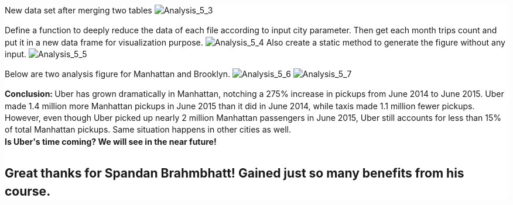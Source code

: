 New data set after merging two tables
<img
src="https://github.com/TIANJIESONG/Python_GitHub/blob/Tianjie_Song_Assignment_1_000315585/Uber%26Taxi_NY_Data_Analysis/screenshot/Analysis5_3.png" alt="Analysis_5_3"/>

Define a function to deeply reduce the data of each file according to input city parameter. Then get each month trips count and put it in a new data frame for visualization purpose. 
<img
src="https://github.com/TIANJIESONG/Python_GitHub/blob/Tianjie_Song_Assignment_1_000315585/Uber%26Taxi_NY_Data_Analysis/screenshot/Analysis5_4.png" alt="Analysis_5_4"/>
Also create a static method to generate the figure without any input.
<img
src="https://github.com/TIANJIESONG/Python_GitHub/blob/Tianjie_Song_Assignment_1_000315585/Uber%26Taxi_NY_Data_Analysis/screenshot/Analysis5_5.png" alt="Analysis_5_5"/>

Below are two analysis figure for Manhattan and Brooklyn.
<img
src="https://github.com/TIANJIESONG/Python_GitHub/blob/Tianjie_Song_Assignment_1_000315585/Uber%26Taxi_NY_Data_Analysis/screenshot/Analysis5_6.png" alt="Analysis_5_6"/>
<img
src="https://github.com/TIANJIESONG/Python_GitHub/blob/Tianjie_Song_Assignment_1_000315585/Uber%26Taxi_NY_Data_Analysis/screenshot/Analysis5_7.png" alt="Analysis_5_7"/>

<b>Conclusion: </b>Uber has grown dramatically in Manhattan, notching a 275% increase in pickups from June 2014 to June 2015. Uber made 1.4 million more Manhattan pickups in June 2015 than it did in June 2014, while taxis made 1.1 million fewer pickups. However, even though Uber picked up nearly 2 million Manhattan passengers in June 2015, Uber still accounts for less than 15% of total Manhattan pickups. Same situation happens in other cities as well.<br>
<b>Is Uber's time coming? We will see in the near future!</b>

## Great thanks for Spandan Brahmbhatt! Gained just so many benefits from his course.
